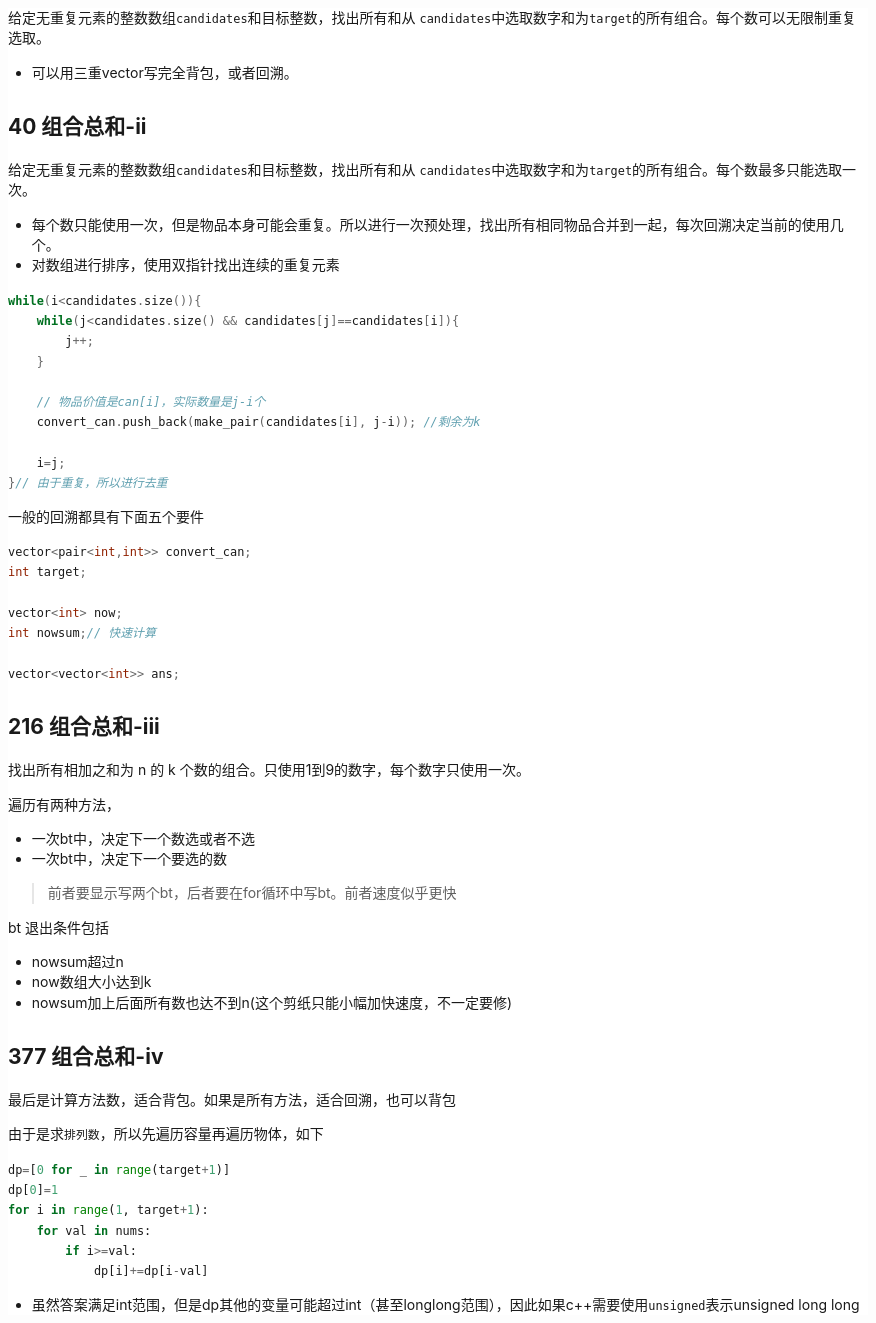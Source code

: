 给定无重复元素的整数数组`candidates`和目标整数，找出所有和从 `candidates`中选取数字和为`target`的所有组合。每个数可以无限制重复选取。

- 可以用三重vector写完全背包，或者回溯。
## 40 组合总和-ii
给定无重复元素的整数数组`candidates`和目标整数，找出所有和从 `candidates`中选取数字和为`target`的所有组合。每个数最多只能选取一次。
- 每个数只能使用一次，但是物品本身可能会重复。所以进行一次预处理，找出所有相同物品合并到一起，每次回溯决定当前的使用几个。
- 对数组进行排序，使用双指针找出连续的重复元素
```c++
while(i<candidates.size()){
    while(j<candidates.size() && candidates[j]==candidates[i]){
        j++;
    }
    
    // 物品价值是can[i]，实际数量是j-i个
    convert_can.push_back(make_pair(candidates[i], j-i)); //剩余为k

    i=j;
}// 由于重复，所以进行去重
```

一般的回溯都具有下面五个要件
```c++
vector<pair<int,int>> convert_can;
int target;

vector<int> now;
int nowsum;// 快速计算

vector<vector<int>> ans;
```
## 216 组合总和-iii
找出所有相加之和为 n 的 k 个数的组合。只使用1到9的数字，每个数字只使用一次。

遍历有两种方法，
- 一次bt中，决定下一个数选或者不选
- 一次bt中，决定下一个要选的数
> 前者要显示写两个bt，后者要在for循环中写bt。前者速度似乎更快

bt 退出条件包括
- nowsum超过n
- now数组大小达到k
- nowsum加上后面所有数也达不到n(这个剪纸只能小幅加快速度，不一定要修)

## 377 组合总和-iv
最后是计算方法数，适合背包。如果是所有方法，适合回溯，也可以背包

由于是求`排列数`，所以先遍历容量再遍历物体，如下
```python
dp=[0 for _ in range(target+1)]
dp[0]=1
for i in range(1, target+1):
    for val in nums:
        if i>=val:
            dp[i]+=dp[i-val]
```
- 虽然答案满足int范围，但是dp其他的变量可能超过int（甚至longlong范围），因此如果c++需要使用`unsigned`表示unsigned long long
